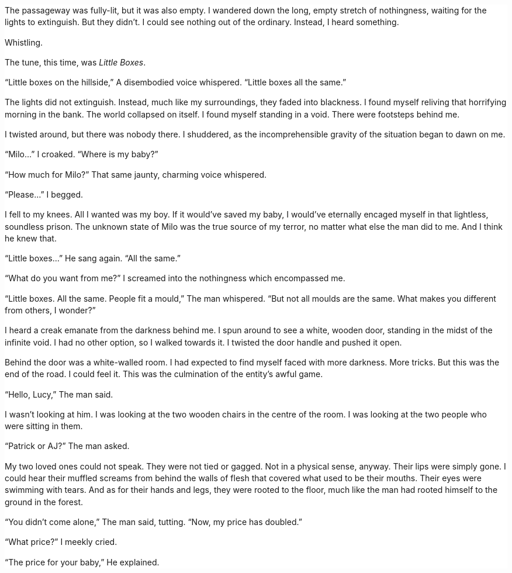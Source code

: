The passageway was fully-lit, but it was also empty. I wandered down the long, empty stretch of nothingness, waiting for the lights to extinguish. But they didn’t. I could see nothing out of the ordinary. Instead, I heard something.

Whistling.

The tune, this time, was *Little Boxes*.

“Little boxes on the hillside,” A disembodied voice whispered. “Little boxes all the same.”

The lights did not extinguish. Instead, much like my surroundings, they faded into blackness. I found myself reliving that horrifying morning in the bank. The world collapsed on itself. I found myself standing in a void. There were footsteps behind me.

I twisted around, but there was nobody there. I shuddered, as the incomprehensible gravity of the situation began to dawn on me.

“Milo…” I croaked. “Where is my baby?”

“How much for Milo?” That same jaunty, charming voice whispered.

“Please…” I begged.

I fell to my knees. All I wanted was my boy. If it would’ve saved my baby, I would’ve eternally encaged myself in that lightless, soundless prison. The unknown state of Milo was the true source of my terror, no matter what else the man did to me. And I think he knew that.

“Little boxes…” He sang again. “All the same.”

“What do you want from me?” I screamed into the nothingness which encompassed me.

“Little boxes. All the same. People fit a mould,” The man whispered. “But not all moulds are the same. What makes you different from others, I wonder?”

I heard a creak emanate from the darkness behind me. I spun around to see a white, wooden door, standing in the midst of the infinite void. I had no other option, so I walked towards it. I twisted the door handle and pushed it open.

Behind the door was a white-walled room. I had expected to find myself faced with more darkness. More tricks. But this was the end of the road. I could feel it. This was the culmination of the entity’s awful game.

“Hello, Lucy,” The man said.

I wasn’t looking at him. I was looking at the two wooden chairs in the centre of the room. I was looking at the two people who were sitting in them.

“Patrick or AJ?” The man asked.

My two loved ones could not speak. They were not tied or gagged. Not in a physical sense, anyway. Their lips were simply gone. I could hear their muffled screams from behind the walls of flesh that covered what used to be their mouths. Their eyes were swimming with tears. And as for their hands and legs, they were rooted to the floor, much like the man had rooted himself to the ground in the forest.

“You didn’t come alone,” The man said, tutting. “Now, my price has doubled.”

“What price?” I meekly cried.

“The price for your baby,” He explained.
